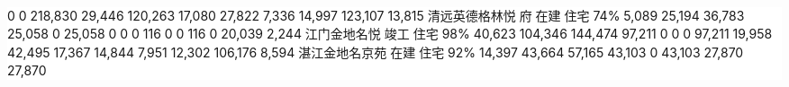 0
0
218,830
29,446
120,263
17,080
27,822
7,336
14,997
123,107
13,815
清远英德格林悦
府
在建
住宅
74%
5,089
25,194
36,783
25,058
0
25,058
0
0
0
116
0
0
116
0
20,039
2,244
江门金地名悦
竣工
住宅
98%
40,623
104,346
144,474
97,211
0
0
0
97,211
19,958
42,495
17,367
14,844
7,951
12,302
106,176
8,594
湛江金地名京苑
在建
住宅
92%
14,397
43,664
57,165
43,103
0
43,103
27,870
27,870